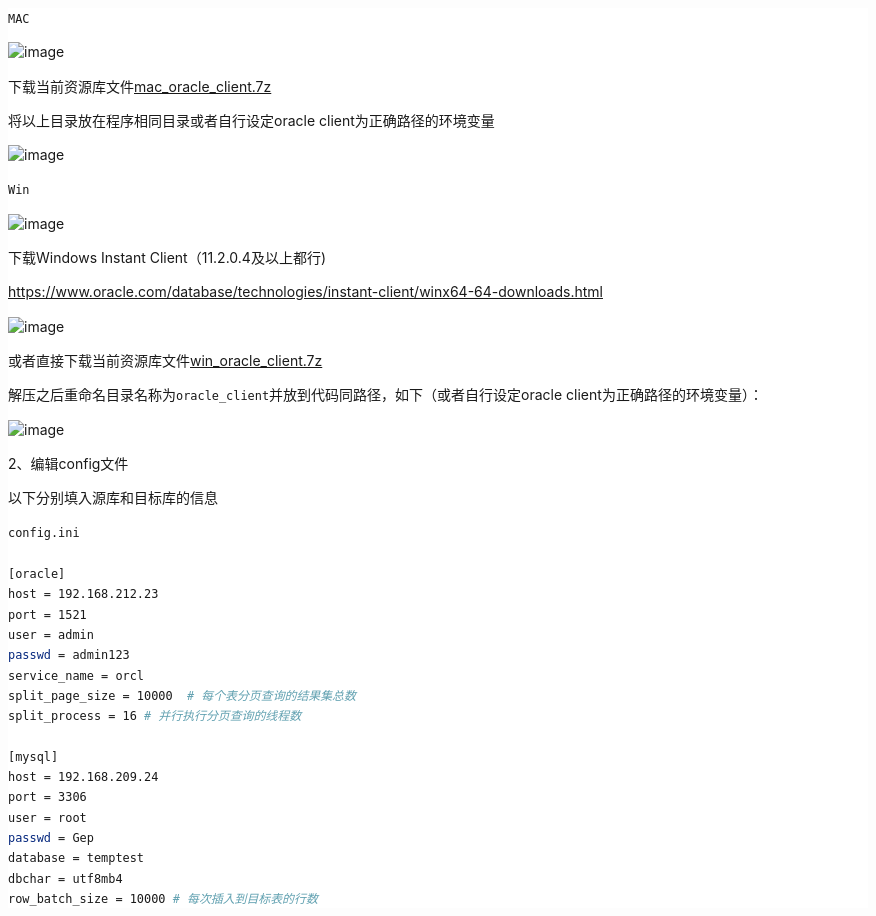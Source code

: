 `MAC`

![image](https://user-images.githubusercontent.com/35289289/192779668-74a4b16e-d49d-4dc3-90ed-f2b946ada797.png)


下载当前资源库文件[mac_oracle_client.7z](https://github.com/iverycd/oracle_to_mysql/blob/master/mac_oracle_client.7z)

将以上目录放在程序相同目录或者自行设定oracle client为正确路径的环境变量

![image](https://user-images.githubusercontent.com/35289289/191474184-4f81036b-5cbc-4a3b-a7dc-3cc257e1cb4b.png)


`Win`

![image](https://user-images.githubusercontent.com/35289289/192779816-f48c0086-b519-4280-ae0f-99c8f6cd9533.png)


下载Windows Instant Client（11.2.0.4及以上都行)

https://www.oracle.com/database/technologies/instant-client/winx64-64-downloads.html

![image](https://user-images.githubusercontent.com/35289289/190544173-9ba6264f-7df7-46cd-acc2-08b5605ac7bf.png)

或者直接下载当前资源库文件[win_oracle_client.7z](https://github.com/iverycd/oracle_to_mysql/blob/master/win_oracle_client.7z)

解压之后重命名目录名称为`oracle_client`并放到代码同路径，如下（或者自行设定oracle client为正确路径的环境变量）：

![image](https://user-images.githubusercontent.com/35289289/190544799-b1c5e880-4582-4395-b990-d326d5ae613f.png)


2、编辑config文件

以下分别填入源库和目标库的信息

```bash
config.ini 

[oracle]
host = 192.168.212.23
port = 1521
user = admin
passwd = admin123
service_name = orcl
split_page_size = 10000  # 每个表分页查询的结果集总数
split_process = 16 # 并行执行分页查询的线程数

[mysql]
host = 192.168.209.24
port = 3306
user = root
passwd = Gep
database = temptest
dbchar = utf8mb4
row_batch_size = 10000 # 每次插入到目标表的行数
```
